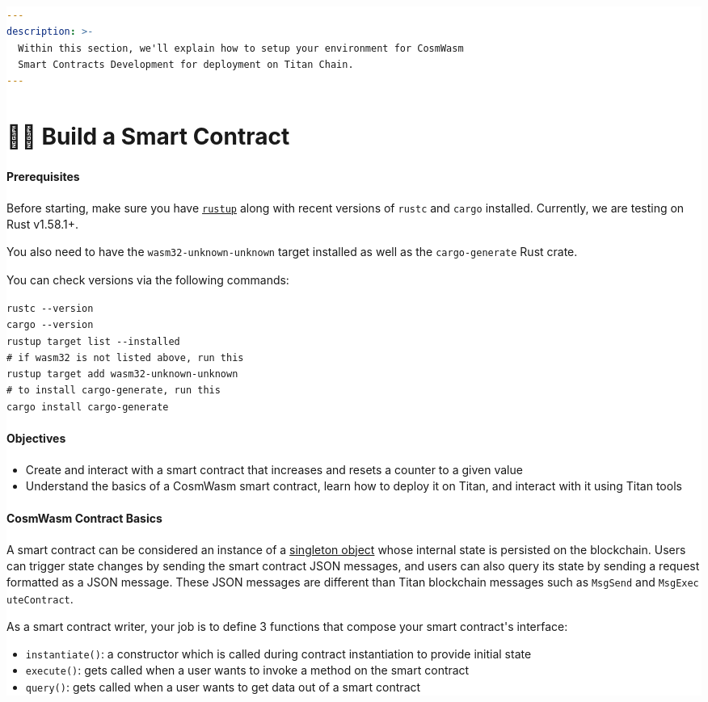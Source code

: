 ```yaml
---
description: >-
  Within this section, we'll explain how to setup your environment for CosmWasm
  Smart Contracts Development for deployment on Titan Chain.
---
```


# 👨‍💻 Build a Smart Contract

#### Prerequisites <a href="#prerequisites" id="prerequisites"></a>

Before starting, make sure you have [`rustup`](https://rustup.rs/) along with recent versions of `rustc` and `cargo` installed. Currently, we are testing on Rust v1.58.1+.

You also need to have the `wasm32-unknown-unknown` target installed as well as the `cargo-generate` Rust crate.

You can check versions via the following commands:

```
rustc --version
cargo --version
rustup target list --installed
# if wasm32 is not listed above, run this
rustup target add wasm32-unknown-unknown
# to install cargo-generate, run this
cargo install cargo-generate
```

#### Objectives <a href="#objectives" id="objectives"></a>

* Create and interact with a smart contract that increases and resets a counter to a given value
* Understand the basics of a CosmWasm smart contract, learn how to deploy it on Titan, and interact with it using Titan tools

#### CosmWasm Contract Basics <a href="#cosmwasm-contract-basics" id="cosmwasm-contract-basics"></a>

A smart contract can be considered an instance of a [singleton object](https://en.wikipedia.org/wiki/Singleton_pattern) whose internal state is persisted on the blockchain. Users can trigger state changes by sending the smart contract JSON messages, and users can also query its state by sending a request formatted as a JSON message. These JSON messages are different than Titan blockchain messages such as `MsgSend` and `MsgExecuteContract`.

As a smart contract writer, your job is to define 3 functions that compose your smart contract's interface:

* `instantiate()`: a constructor which is called during contract instantiation to provide initial state
* `execute()`: gets called when a user wants to invoke a method on the smart contract
* `query()`: gets called when a user wants to get data out of a smart contract
